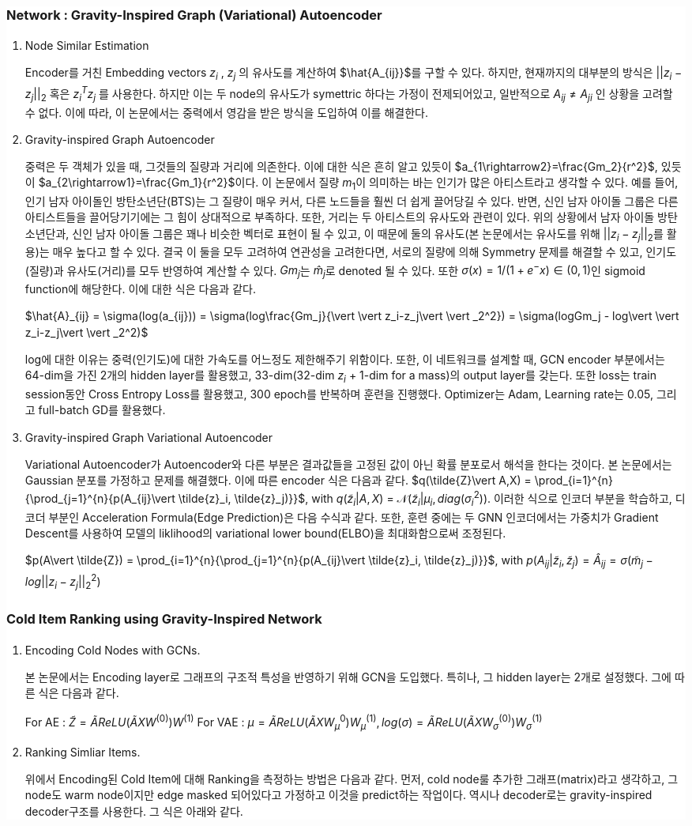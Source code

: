 ### Network : Gravity-Inspired Graph (Variational) Autoencoder

1. Node Similar Estimation

	Encoder를 거친 Embedding vectors $z_i$ , $z_j$ 의 유사도를 계산하여 $\hat{A_{ij}}$를 구할 수 있다. 하지만, 현재까지의 대부분의 방식은 $\vert \vert z_i - z_j\vert \vert _2$ 혹은 $z_i^T z_j$ 를 사용한다. 하지만 이는 두 node의 유사도가 symettric 하다는 가정이 전제되어있고, 일반적으로 $A_{ij} \ne A_{ji}$ 인 상황을 고려할 수 없다. 이에 따라, 이 논문에서는 중력에서 영감을 받은 방식을 도입하여 이를 해결한다.

2. Gravity-inspired Graph Autoencoder

	중력은 두 객체가 있을 때, 그것들의 질량과 거리에 의존한다. 이에 대한 식은 흔히 알고 있듯이 $a_{1\rightarrow2}=\frac{Gm_2}{r^2}$, 있듯이 $a_{2\rightarrow1}=\frac{Gm_1}{r^2}$이다. 이 논문에서 질량 $m_1$이 의미하는 바는 인기가 많은 아티스트라고 생각할 수 있다. 예를 들어, 인기 남자 아이돌인 방탄소년단(BTS)는 그 질량이 매우 커서, 다른 노드들을 훨씬 더 쉽게 끌어당길 수 있다. 반면, 신인 남자 아이돌 그룹은 다른 아티스트들을 끌어당기기에는 그 힘이 상대적으로 부족하다. 또한, 거리는 두 아티스트의 유사도와 관련이 있다. 위의 상황에서 남자 아이돌 방탄소년단과, 신인 남자 아이돌 그룹은 꽤나 비슷한 벡터로 표현이 될 수 있고, 이 때문에 둘의 유사도(본 논문에서는 유사도를 위해 $\vert \vert z_i - z_j\vert \vert _2$를 활용)는 매우 높다고 할 수 있다. 결국 이 둘을 모두 고려하여 연관성을 고려한다면, 서로의 질량에 의해 Symmetry 문제를 해결할 수 있고, 인기도(질량)과 유사도(거리)를 모두 반영하여 계산할 수 있다. $Gm_j$는 $\hat{m}_j$로 denoted 될 수 있다. 또한 $\sigma(x) = 1/(1+e^-x) \in (0,1)$인 sigmoid function에 해당한다. 이에 대한 식은 다음과 같다.

	$\hat{A}_{ij} = \sigma(log(a_{ij})) = \sigma(log\frac{Gm_j}{\vert  \vert z_i-z_j\vert  \vert _2^2}) = \sigma(logGm_j - log\vert  \vert z_i-z_j\vert  \vert _2^2)$

	 log에 대한 이유는 중력(인기도)에 대한 가속도를 어느정도 제한해주기 위함이다. 또한, 이 네트워크를 설계할 때, GCN encoder 부분에서는 64-dim을 가진 2개의 hidden layer를 활용했고, 33-dim(32-dim $z_i$ + 1-dim for a mass)의 output layer를 갖는다. 또한 loss는 train session동안 Cross Entropy Loss를 활용했고, 300 epoch를 반복하며 훈련을 진행했다. Optimizer는 Adam, Learning rate는 0.05, 그리고 full-batch GD를 활용했다.

3. Gravity-inspired Graph Variational Autoencoder

	Variational Autoencoder가 Autoencoder와 다른 부분은 결과값들을 고정된 값이 아닌 확률 분포로서 해석을 한다는 것이다. 본 논문에서는 Gaussian 분포를 가정하고 문제를 해결했다. 이에 따른 encoder 식은 다음과 같다. $q(\tilde{Z}\vert A,X) = \prod_{i=1}^{n}{\prod_{j=1}^{n}{p(A_{ij}\vert  \tilde{z}_i, \tilde{z}_j)}}$, with $q(\tilde{z}_i\vert A,X)$ = $\mathcal{N}(\tilde{z}_i\vert  \mu_i, diag(\sigma_i^2))$. 이러한 식으로 인코더 부분을 학습하고, 디코더 부분인 Acceleration Formula(Edge Prediction)은 다음 수식과 같다. 또한, 훈련 중에는 두 GNN 인코더에서는 가중치가 Gradient Descent를 사용하여 모델의 liklihood의 variational lower bound(ELBO)을 최대화함으로써 조정된다.

	$p(A\vert  \tilde{Z}) = \prod_{i=1}^{n}{\prod_{j=1}^{n}{p(A_{ij}\vert  \tilde{z}_i, \tilde{z}_j)}}$, with $p(A_{ij} \vert  \tilde{z}_i, \tilde{z}_j) = \hat{A}_{ij} = \sigma(\tilde{m}_j - log\vert  \vert z_i - z_j\vert  \vert _2^2)$

### Cold Item Ranking using Gravity-Inspired Network

1. Encoding Cold Nodes with GCNs.

	본 논문에서는 Encoding layer로 그래프의 구조적 특성을 반영하기 위해 GCN을 도입했다. 특히나, 그 hidden layer는 2개로 설정했다. 그에 따른 식은 다음과 같다.

	For AE : $\tilde{Z} = \tilde{A}ReLU(\tilde{A}XW^{(0)})W^{(1)}$
	For VAE : $\mu = \tilde{A}ReLU(\tilde{A}XW_{\mu}^{0})W_{\mu}^{(1)}, log (\sigma) = \tilde{A}ReLU(\tilde{A}XW_{\sigma}^{(0)})W_{\sigma}^{(1)}$

1. Ranking Simliar Items.

	위에서 Encoding된 Cold Item에 대해 Ranking을 측정하는 방법은 다음과 같다. 먼저, cold node룰 추가한 그래프(matrix)라고 생각하고, 그 node도 warm node이지만 edge masked 되어있다고 가정하고 이것을 predict하는 작업이다. 역시나 decoder로는 gravity-inspired decoder구조를 사용한다. 그 식은 아래와 같다.

